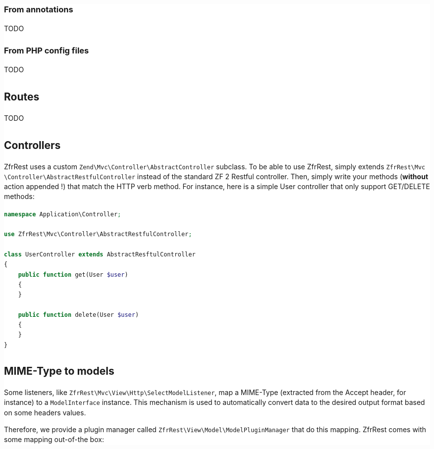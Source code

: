 ### From annotations

TODO

### From PHP config files

TODO



Routes
------

TODO


Controllers
-----------

ZfrRest uses a custom ``Zend\Mvc\Controller\AbstractController`` subclass. To be able to use ZfrRest, simply extends
``ZfrRest\Mvc\Controller\AbstractRestfulController`` instead of the standard ZF 2 Restful controller. Then, simply write
your methods (**without** action appended !) that match the HTTP verb method. For instance, here is a simple User controller
that only support GET/DELETE methods:

```php
namespace Application\Controller;

use ZfrRest\Mvc\Controller\AbstractRestfulController;

class UserController extends AbstractResftulController
{
	public function get(User $user)
	{
	}
	
	public function delete(User $user)
	{
	}
}
```


MIME-Type to models
-------------------

Some listeners, like ``ZfrRest\Mvc\View\Http\SelectModelListener``, map a MIME-Type (extracted from the Accept header, for
instance) to a ``ModelInterface`` instance. This mechanism is used to automatically convert data to the desired output
format based on some headers values.

Therefore, we provide a plugin manager called ``ZfrRest\View\Model\ModelPluginManager`` that do this mapping. ZfrRest
comes with some mapping out-of-the box:
